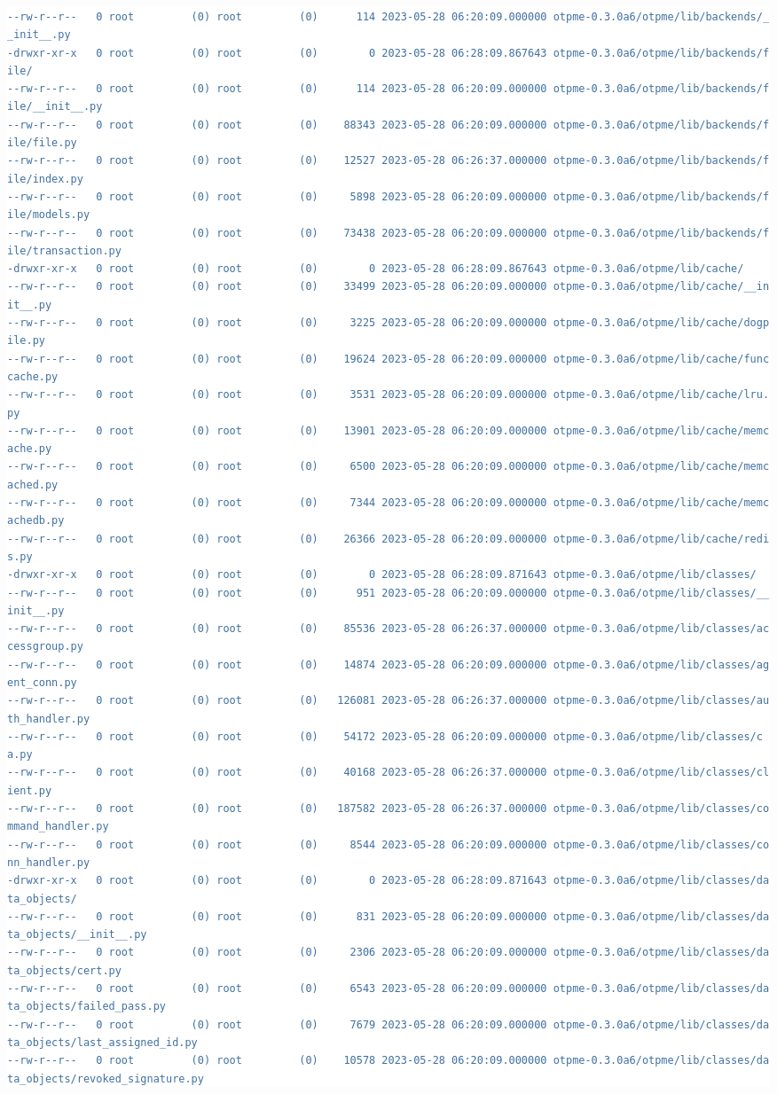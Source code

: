 ```diff
--rw-r--r--   0 root         (0) root         (0)      114 2023-05-28 06:20:09.000000 otpme-0.3.0a6/otpme/lib/backends/__init__.py
-drwxr-xr-x   0 root         (0) root         (0)        0 2023-05-28 06:28:09.867643 otpme-0.3.0a6/otpme/lib/backends/file/
--rw-r--r--   0 root         (0) root         (0)      114 2023-05-28 06:20:09.000000 otpme-0.3.0a6/otpme/lib/backends/file/__init__.py
--rw-r--r--   0 root         (0) root         (0)    88343 2023-05-28 06:20:09.000000 otpme-0.3.0a6/otpme/lib/backends/file/file.py
--rw-r--r--   0 root         (0) root         (0)    12527 2023-05-28 06:26:37.000000 otpme-0.3.0a6/otpme/lib/backends/file/index.py
--rw-r--r--   0 root         (0) root         (0)     5898 2023-05-28 06:20:09.000000 otpme-0.3.0a6/otpme/lib/backends/file/models.py
--rw-r--r--   0 root         (0) root         (0)    73438 2023-05-28 06:20:09.000000 otpme-0.3.0a6/otpme/lib/backends/file/transaction.py
-drwxr-xr-x   0 root         (0) root         (0)        0 2023-05-28 06:28:09.867643 otpme-0.3.0a6/otpme/lib/cache/
--rw-r--r--   0 root         (0) root         (0)    33499 2023-05-28 06:20:09.000000 otpme-0.3.0a6/otpme/lib/cache/__init__.py
--rw-r--r--   0 root         (0) root         (0)     3225 2023-05-28 06:20:09.000000 otpme-0.3.0a6/otpme/lib/cache/dogpile.py
--rw-r--r--   0 root         (0) root         (0)    19624 2023-05-28 06:20:09.000000 otpme-0.3.0a6/otpme/lib/cache/funccache.py
--rw-r--r--   0 root         (0) root         (0)     3531 2023-05-28 06:20:09.000000 otpme-0.3.0a6/otpme/lib/cache/lru.py
--rw-r--r--   0 root         (0) root         (0)    13901 2023-05-28 06:20:09.000000 otpme-0.3.0a6/otpme/lib/cache/memcache.py
--rw-r--r--   0 root         (0) root         (0)     6500 2023-05-28 06:20:09.000000 otpme-0.3.0a6/otpme/lib/cache/memcached.py
--rw-r--r--   0 root         (0) root         (0)     7344 2023-05-28 06:20:09.000000 otpme-0.3.0a6/otpme/lib/cache/memcachedb.py
--rw-r--r--   0 root         (0) root         (0)    26366 2023-05-28 06:20:09.000000 otpme-0.3.0a6/otpme/lib/cache/redis.py
-drwxr-xr-x   0 root         (0) root         (0)        0 2023-05-28 06:28:09.871643 otpme-0.3.0a6/otpme/lib/classes/
--rw-r--r--   0 root         (0) root         (0)      951 2023-05-28 06:20:09.000000 otpme-0.3.0a6/otpme/lib/classes/__init__.py
--rw-r--r--   0 root         (0) root         (0)    85536 2023-05-28 06:26:37.000000 otpme-0.3.0a6/otpme/lib/classes/accessgroup.py
--rw-r--r--   0 root         (0) root         (0)    14874 2023-05-28 06:20:09.000000 otpme-0.3.0a6/otpme/lib/classes/agent_conn.py
--rw-r--r--   0 root         (0) root         (0)   126081 2023-05-28 06:26:37.000000 otpme-0.3.0a6/otpme/lib/classes/auth_handler.py
--rw-r--r--   0 root         (0) root         (0)    54172 2023-05-28 06:20:09.000000 otpme-0.3.0a6/otpme/lib/classes/ca.py
--rw-r--r--   0 root         (0) root         (0)    40168 2023-05-28 06:26:37.000000 otpme-0.3.0a6/otpme/lib/classes/client.py
--rw-r--r--   0 root         (0) root         (0)   187582 2023-05-28 06:26:37.000000 otpme-0.3.0a6/otpme/lib/classes/command_handler.py
--rw-r--r--   0 root         (0) root         (0)     8544 2023-05-28 06:20:09.000000 otpme-0.3.0a6/otpme/lib/classes/conn_handler.py
-drwxr-xr-x   0 root         (0) root         (0)        0 2023-05-28 06:28:09.871643 otpme-0.3.0a6/otpme/lib/classes/data_objects/
--rw-r--r--   0 root         (0) root         (0)      831 2023-05-28 06:20:09.000000 otpme-0.3.0a6/otpme/lib/classes/data_objects/__init__.py
--rw-r--r--   0 root         (0) root         (0)     2306 2023-05-28 06:20:09.000000 otpme-0.3.0a6/otpme/lib/classes/data_objects/cert.py
--rw-r--r--   0 root         (0) root         (0)     6543 2023-05-28 06:20:09.000000 otpme-0.3.0a6/otpme/lib/classes/data_objects/failed_pass.py
--rw-r--r--   0 root         (0) root         (0)     7679 2023-05-28 06:20:09.000000 otpme-0.3.0a6/otpme/lib/classes/data_objects/last_assigned_id.py
--rw-r--r--   0 root         (0) root         (0)    10578 2023-05-28 06:20:09.000000 otpme-0.3.0a6/otpme/lib/classes/data_objects/revoked_signature.py
```